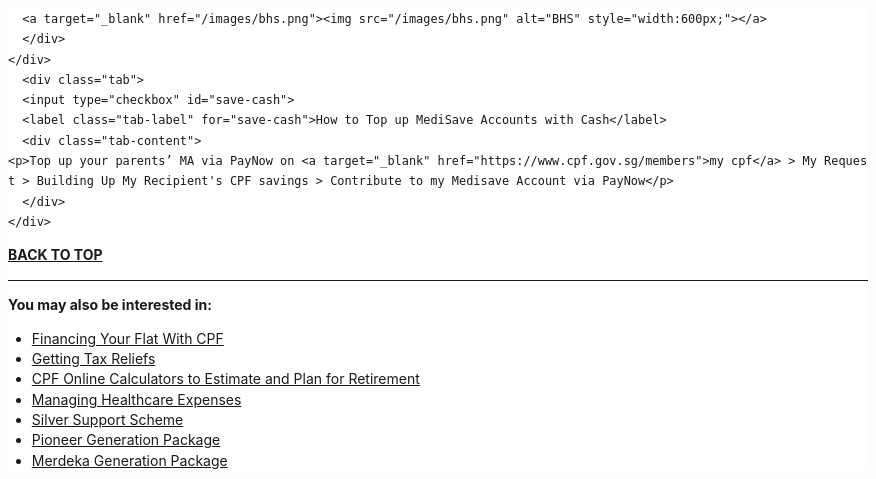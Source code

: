       <a target="_blank" href="/images/bhs.png"><img src="/images/bhs.png" alt="BHS" style="width:600px;"></a>
      </div>
    </div>
      <div class="tab">
      <input type="checkbox" id="save-cash">
      <label class="tab-label" for="save-cash">How to Top up MediSave Accounts with Cash</label>
      <div class="tab-content">
    <p>Top up your parents’ MA via PayNow on <a target="_blank" href="https://www.cpf.gov.sg/members">my cpf</a> > My Request > Building Up My Recipient's CPF savings > Contribute to my Medisave Account via PayNow</p>
      </div>
    </div>
  </div>
</div>

[**BACK TO TOP**](#top)

---------------------------------------
**You may also be interested in:**

<ul>
  <li><a target="_blank" href="https://mol-services-staging.netlify.app/government-services/buy-hdb/">Financing Your Flat With CPF</a></li>
  <li><a target="_blank" href="https://mol-services-staging.netlify.app/government-services/govt-benefits/">Getting Tax Reliefs</a></li>
  <li><a target="_blank" href="https://www.cpf.gov.sg/eSvc/Web/Schemes/RetirementEstimator/RetirementEstimatorLanding">CPF Online Calculators to Estimate and Plan for Retirement </a></li>
  <li><a target="_blank" href="/government-services/stay-healthy/#expenses">Managing Healthcare Expenses</a></li>
  <li><a target="_blank" href="https://www.silversupport.gov.sg/">Silver Support Scheme</a></li>
  <li><a target="_blank" href="https://www.pioneers.gov.sg/en-sg/Pages/Home.aspx">Pioneer Generation Package</a></li>
  <li><a target="_blank" href="https://www.gov.sg/features/merdeka-generation">Merdeka Generation Package</a></li>
</ul>
